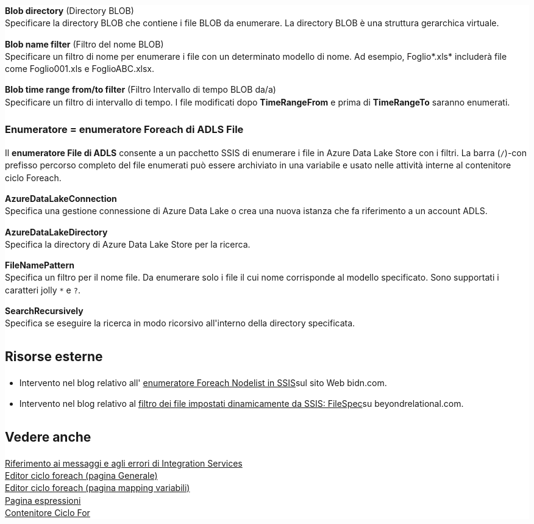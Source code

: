  **Blob directory** (Directory BLOB)  
 Specificare la directory BLOB che contiene i file BLOB da enumerare. La directory BLOB è una struttura gerarchica virtuale.  
  
 **Blob name filter** (Filtro del nome BLOB)  
 Specificare un filtro di nome per enumerare i file con un determinato modello di nome. Ad esempio, Foglio*.xls\* includerà file come Foglio001.xls e FoglioABC.xlsx.  
  
 **Blob time range from/to filter** (Filtro Intervallo di tempo BLOB da/a)  
 Specificare un filtro di intervallo di tempo. I file modificati dopo **TimeRangeFrom** e prima di **TimeRangeTo** saranno enumerati.  
### <a name="enumerator--foreach-adls-file-enumerator"></a>Enumeratore = enumeratore Foreach di ADLS File  
Il **enumeratore File di ADLS** consente a un pacchetto SSIS di enumerare i file in Azure Data Lake Store con i filtri. La barra (`/`)-con prefisso percorso completo del file enumerati può essere archiviato in una variabile e usato nelle attività interne al contenitore ciclo Foreach.
  
**AzureDataLakeConnection**  
Specifica una gestione connessione di Azure Data Lake o crea una nuova istanza che fa riferimento a un account ADLS.   
  
**AzureDataLakeDirectory**  
Specifica la directory di Azure Data Lake Store per la ricerca.
  
**FileNamePattern**  
Specifica un filtro per il nome file. Da enumerare solo i file il cui nome corrisponde al modello specificato. Sono supportati i caratteri jolly `*` e `?`. 
  
**SearchRecursively**  
Specifica se eseguire la ricerca in modo ricorsivo all'interno della directory specificata.  
  
## <a name="external-resources"></a>Risorse esterne  
  
-   Intervento nel blog relativo all' [enumeratore Foreach Nodelist in SSIS](http://go.microsoft.com/fwlink/?LinkId=220671)sul sito Web bidn.com.  
  
-   Intervento nel blog relativo al [filtro dei file impostati dinamicamente da SSIS: FileSpec](http://go.microsoft.com/fwlink/?LinkId=238154)su beyondrelational.com.  
  
## <a name="see-also"></a>Vedere anche  
 [Riferimento ai messaggi e agli errori di Integration Services](../../2014/integration-services/integration-services-error-and-message-reference.md)   
 [Editor ciclo foreach &#40;pagina Generale&#41;](general-page-of-integration-services-designers-options.md)   
 [Editor ciclo foreach &#40;pagina mapping variabili&#41;](../../2014/integration-services/foreach-loop-editor-variable-mappings-page.md)   
 [Pagina espressioni](expressions/expressions-page.md)   
 [Contenitore Ciclo For](control-flow/for-loop-container.md)  
  
  
